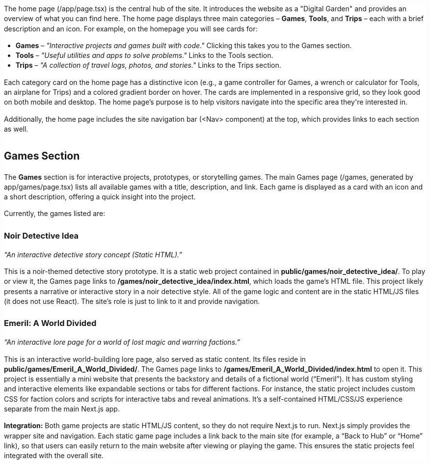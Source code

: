 The home page (/app/page.tsx) is the central hub of the site. It introduces the website as a "Digital Garden" and provides an overview of what you can find here. The home page displays three main categories – **Games**, **Tools**, and **Trips** – each with a brief description and an icon. For example, on the homepage you will see cards for:

- **Games** – _"Interactive projects and games built with code."_ Clicking this takes you to the Games section.
- **Tools** – _"Useful utilities and apps to solve problems."_ Links to the Tools section.
- **Trips** – _"A collection of travel logs, photos, and stories."_ Links to the Trips section.

Each category card on the home page has a distinctive icon (e.g., a game controller for Games, a wrench or calculator for Tools, an airplane for Trips) and a colored gradient border on hover. The cards are implemented in a responsive grid, so they look good on both mobile and desktop. The home page’s purpose is to help visitors navigate into the specific area they're interested in.

Additionally, the home page includes the site navigation bar (&lt;Nav&gt; component) at the top, which provides links to each section as well.

## Games Section

The **Games** section is for interactive projects, prototypes, or storytelling games. The main Games page (/games, generated by app/games/page.tsx) lists all available games with a title, description, and link. Each game is displayed as a card with an icon and a short description, offering a quick insight into the project.

Currently, the games listed are:

### Noir Detective Idea

_“An interactive detective story concept (Static HTML).”_

This is a noir-themed detective story prototype. It is a static web project contained in **public/games/noir_detective_idea/**. To play or view it, the Games page links to **/games/noir_detective_idea/index.html**, which loads the game’s HTML file. This project likely presents a narrative or interactive story in a noir detective style. All of the game logic and content are in the static HTML/JS files (it does not use React). The site’s role is just to link to it and provide navigation.

### Emeril: A World Divided

_“An interactive lore page for a world of lost magic and warring factions.”_

This is an interactive world-building lore page, also served as static content. Its files reside in **public/games/Emeril_A_World_Divided/**. The Games page links to **/games/Emeril_A_World_Divided/index.html** to open it. This project is essentially a mini website that presents the backstory and details of a fictional world (“Emeril”). It has custom styling and interactive elements like expandable sections or tabs for different factions. For instance, the static project includes custom CSS for faction colors and scripts for interactive tabs and reveal animations. It’s a self-contained HTML/CSS/JS experience separate from the main Next.js app.

**Integration:** Both game projects are static HTML/JS content, so they do not require Next.js to run. Next.js simply provides the wrapper site and navigation. Each static game page includes a link back to the main site (for example, a “Back to Hub” or “Home” link), so that users can easily return to the main website after viewing or playing the game. This ensures the static projects feel integrated with the overall site.

